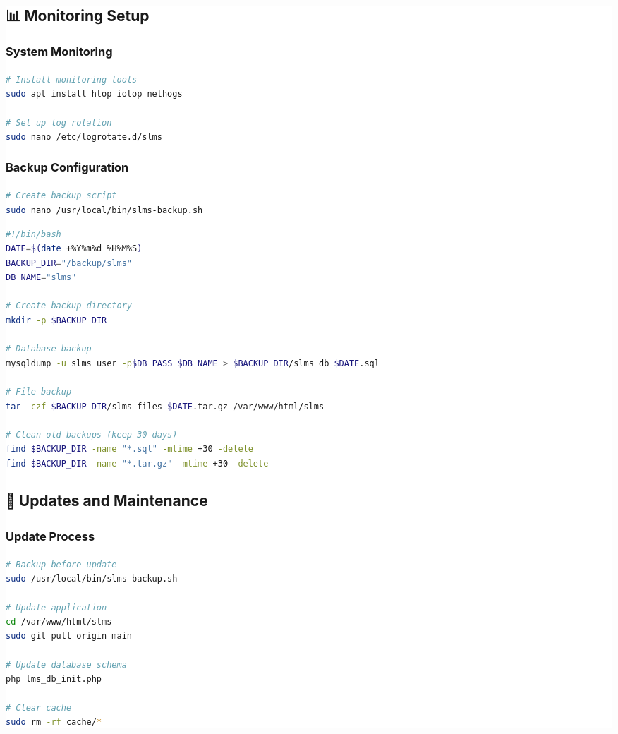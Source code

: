## 📊 Monitoring Setup

### System Monitoring

```bash
# Install monitoring tools
sudo apt install htop iotop nethogs

# Set up log rotation
sudo nano /etc/logrotate.d/slms
```

### Backup Configuration

```bash
# Create backup script
sudo nano /usr/local/bin/slms-backup.sh
```

```bash
#!/bin/bash
DATE=$(date +%Y%m%d_%H%M%S)
BACKUP_DIR="/backup/slms"
DB_NAME="slms"

# Create backup directory
mkdir -p $BACKUP_DIR

# Database backup
mysqldump -u slms_user -p$DB_PASS $DB_NAME > $BACKUP_DIR/slms_db_$DATE.sql

# File backup
tar -czf $BACKUP_DIR/slms_files_$DATE.tar.gz /var/www/html/slms

# Clean old backups (keep 30 days)
find $BACKUP_DIR -name "*.sql" -mtime +30 -delete
find $BACKUP_DIR -name "*.tar.gz" -mtime +30 -delete
```

## 🔄 Updates and Maintenance

### Update Process

```bash
# Backup before update
sudo /usr/local/bin/slms-backup.sh

# Update application
cd /var/www/html/slms
sudo git pull origin main

# Update database schema
php lms_db_init.php

# Clear cache
sudo rm -rf cache/*
```
